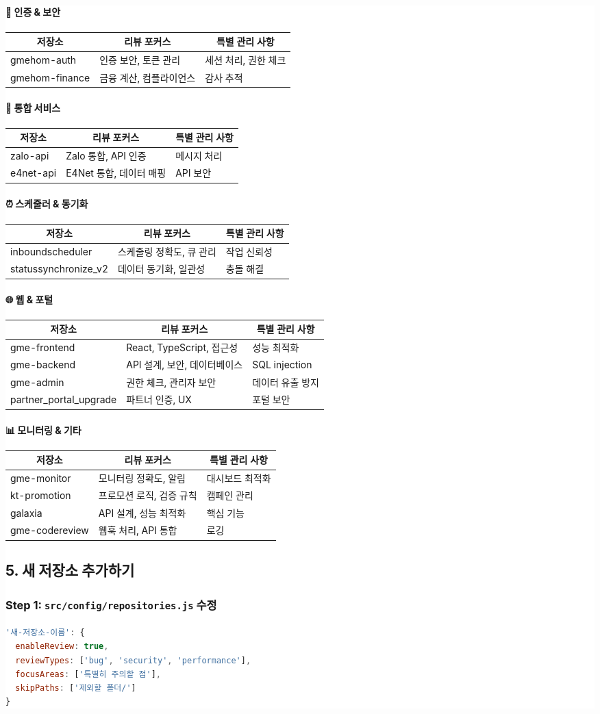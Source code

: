#### 🔐 인증 & 보안
| 저장소 | 리뷰 포커스 | 특별 관리 사항 |
|--------|-------------|--------------|
| gmehom-auth | 인증 보안, 토큰 관리 | 세션 처리, 권한 체크 |
| gmehom-finance | 금융 계산, 컴플라이언스 | 감사 추적 |

#### 🔌 통합 서비스
| 저장소 | 리뷰 포커스 | 특별 관리 사항 |
|--------|-------------|--------------|
| zalo-api | Zalo 통합, API 인증 | 메시지 처리 |
| e4net-api | E4Net 통합, 데이터 매핑 | API 보안 |

#### ⏰ 스케줄러 & 동기화
| 저장소 | 리뷰 포커스 | 특별 관리 사항 |
|--------|-------------|--------------|
| inboundscheduler | 스케줄링 정확도, 큐 관리 | 작업 신뢰성 |
| statussynchronize_v2 | 데이터 동기화, 일관성 | 충돌 해결 |

#### 🌐 웹 & 포털
| 저장소 | 리뷰 포커스 | 특별 관리 사항 |
|--------|-------------|--------------|
| gme-frontend | React, TypeScript, 접근성 | 성능 최적화 |
| gme-backend | API 설계, 보안, 데이터베이스 | SQL injection |
| gme-admin | 권한 체크, 관리자 보안 | 데이터 유출 방지 |
| partner_portal_upgrade | 파트너 인증, UX | 포털 보안 |

#### 📊 모니터링 & 기타
| 저장소 | 리뷰 포커스 | 특별 관리 사항 |
|--------|-------------|--------------|
| gme-monitor | 모니터링 정확도, 알림 | 대시보드 최적화 |
| kt-promotion | 프로모션 로직, 검증 규칙 | 캠페인 관리 |
| galaxia | API 설계, 성능 최적화 | 핵심 기능 |
| gme-codereview | 웹훅 처리, API 통합 | 로깅 |

## 5. 새 저장소 추가하기

### Step 1: `src/config/repositories.js` 수정
```javascript
'새-저장소-이름': {
  enableReview: true,
  reviewTypes: ['bug', 'security', 'performance'],
  focusAreas: ['특별히 주의할 점'],
  skipPaths: ['제외할 폴더/']
}
```
